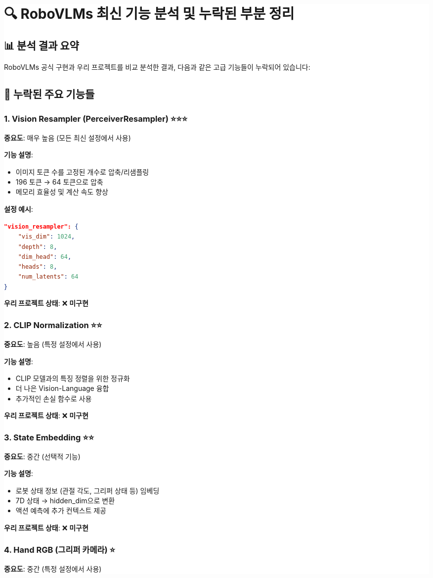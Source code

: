 # 🔍 RoboVLMs 최신 기능 분석 및 누락된 부분 정리

## 📊 **분석 결과 요약**

RoboVLMs 공식 구현과 우리 프로젝트를 비교 분석한 결과, 다음과 같은 고급 기능들이 누락되어 있습니다:

## 🎯 **누락된 주요 기능들**

### 1. **Vision Resampler (PerceiverResampler)** ⭐⭐⭐
**중요도**: 매우 높음 (모든 최신 설정에서 사용)

**기능 설명**:
- 이미지 토큰 수를 고정된 개수로 압축/리샘플링
- 196 토큰 → 64 토큰으로 압축
- 메모리 효율성 및 계산 속도 향상

**설정 예시**:
```json
"vision_resampler": {
    "vis_dim": 1024,
    "depth": 8,
    "dim_head": 64,
    "heads": 8,
    "num_latents": 64
}
```

**우리 프로젝트 상태**: ❌ **미구현**

### 2. **CLIP Normalization** ⭐⭐
**중요도**: 높음 (특정 설정에서 사용)

**기능 설명**:
- CLIP 모델과의 특징 정렬을 위한 정규화
- 더 나은 Vision-Language 융합
- 추가적인 손실 함수로 사용

**우리 프로젝트 상태**: ❌ **미구현**

### 3. **State Embedding** ⭐⭐
**중요도**: 중간 (선택적 기능)

**기능 설명**:
- 로봇 상태 정보 (관절 각도, 그리퍼 상태 등) 임베딩
- 7D 상태 → hidden_dim으로 변환
- 액션 예측에 추가 컨텍스트 제공

**우리 프로젝트 상태**: ❌ **미구현**

### 4. **Hand RGB (그리퍼 카메라)** ⭐
**중요도**: 중간 (특정 설정에서 사용)

